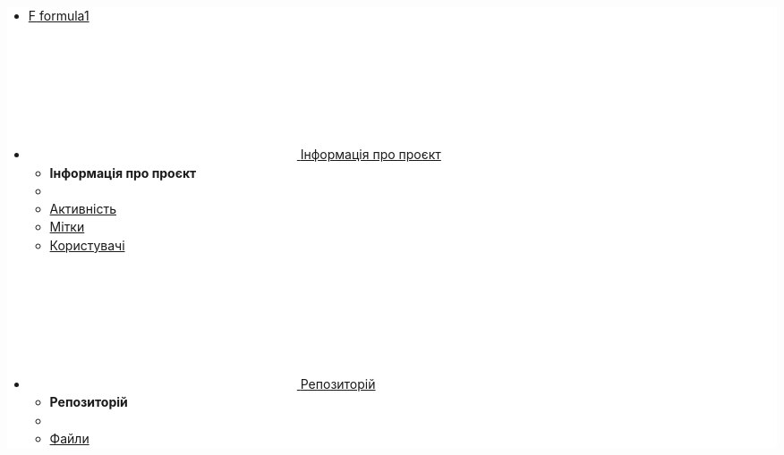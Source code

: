 <div class="layout-page hide-when-top-nav-responsive-open page-with-contextual-sidebar">
<aside aria-label="Навігація по проєкту" class="nav-sidebar">
<div class="nav-sidebar-inner-scroll">
<ul class="sidebar-top-level-items" data-qa-selector="project_sidebar">
<li data-track-label="scope_menu" class="context-header"><a aria-label="formula1" class="shortcuts-project rspec-project-link" data-qa-selector="sidebar_menu_link" data-qa-menu-item="Project scope" href="/Kelevra/formula1"><span class="avatar-container rect-avatar s32 project_avatar">
<span class="avatar avatar-tile s32 identicon bg7">F</span>
</span>
<span class="sidebar-context-title">
formula1
</span>
</a></li>
<li data-track-label="project_information_menu" class="home"><a aria-label="Інформація про проєкт" class="shortcuts-project-information has-sub-items" data-qa-selector="sidebar_menu_link" data-qa-menu-item="Інформація про проєкт" href="/Kelevra/formula1/activity"><span class="nav-icon-container">
<svg class="s16" data-testid="project-icon"><use href="/assets/icons-319de3b47bd085e8b73de84bed6ed3eb7fb318aadf14d14ff781ba9a32129b45.svg#project"></use></svg>
</span>
<span class="nav-item-name">
Інформація про проєкт
</span>
</a><ul class="sidebar-sub-level-items">
<li class="fly-out-top-item"><span class="fly-out-top-item-container">
<strong class="fly-out-top-item-name">
Інформація про проєкт
</strong>
</span>
</li><li class="divider fly-out-top-item"></li>
<li data-track-label="activity" class=""><a aria-label="Активність" class="shortcuts-project-activity" data-qa-selector="sidebar_menu_item_link" data-qa-menu-item="Активність" href="/Kelevra/formula1/activity"><span>
Активність
</span>
</a></li><li data-track-label="labels" class=""><a aria-label="Мітки" data-qa-selector="sidebar_menu_item_link" data-qa-menu-item="Мітки" href="/Kelevra/formula1/-/labels"><span>
Мітки
</span>
</a></li><li data-track-label="members" class=""><a aria-label="Користувачі" id="js-onboarding-members-link" data-qa-selector="sidebar_menu_item_link" data-qa-menu-item="Користувачі" href="/Kelevra/formula1/-/project_members"><span>
Користувачі
</span>
</a></li>
</ul>
</li><li data-track-label="repository_menu" class="active"><a aria-label="Репозиторій" class="shortcuts-tree has-sub-items" data-qa-selector="sidebar_menu_link" data-qa-menu-item="Репозиторій" href="/Kelevra/formula1/-/tree/master"><span class="nav-icon-container">
<svg class="s16" data-testid="doc-text-icon"><use href="/assets/icons-319de3b47bd085e8b73de84bed6ed3eb7fb318aadf14d14ff781ba9a32129b45.svg#doc-text"></use></svg>
</span>
<span class="nav-item-name" id="js-onboarding-repo-link">
Репозиторій
</span>
</a><ul class="sidebar-sub-level-items">
<li class="fly-out-top-item active"><span class="fly-out-top-item-container">
<strong class="fly-out-top-item-name">
Репозиторій
</strong>
</span>
</li><li class="divider fly-out-top-item"></li>
<li data-track-label="files" class="active"><a aria-label="Файли" data-qa-selector="sidebar_menu_item_link" data-qa-menu-item="Файли" href="/Kelevra/formula1/-/tree/master"><span>
Файли